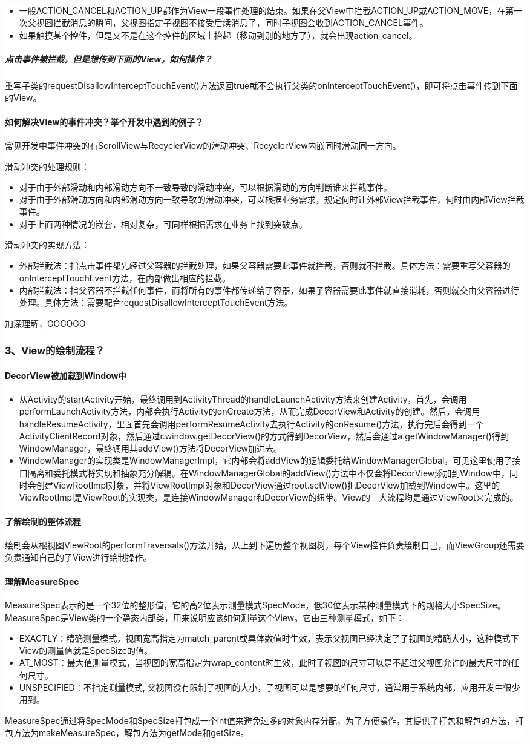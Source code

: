 - 一般ACTION_CANCEL和ACTION_UP都作为View一段事件处理的结束。如果在父View中拦截ACTION_UP或ACTION_MOVE，在第一次父视图拦截消息的瞬间，父视图指定子视图不接受后续消息了，同时子视图会收到ACTION_CANCEL事件。
- 如果触摸某个控件，但是又不是在这个控件的区域上抬起（移动到别的地方了），就会出现action_cancel。


##### 点击事件被拦截，但是想传到下面的View，如何操作？

重写子类的requestDisallowInterceptTouchEvent()方法返回true就不会执行父类的onInterceptTouchEvent()，即可将点击事件传到下面的View。


#### 如何解决View的事件冲突？举个开发中遇到的例子？

常见开发中事件冲突的有ScrollView与RecyclerView的滑动冲突、RecyclerView内嵌同时滑动同一方向。

滑动冲突的处理规则：

- 对于由于外部滑动和内部滑动方向不一致导致的滑动冲突，可以根据滑动的方向判断谁来拦截事件。
- 对于由于外部滑动方向和内部滑动方向一致导致的滑动冲突，可以根据业务需求，规定何时让外部View拦截事件，何时由内部View拦截事件。
- 对于上面两种情况的嵌套，相对复杂，可同样根据需求在业务上找到突破点。

滑动冲突的实现方法：

- 外部拦截法：指点击事件都先经过父容器的拦截处理，如果父容器需要此事件就拦截，否则就不拦截。具体方法：需要重写父容器的onInterceptTouchEvent方法，在内部做出相应的拦截。
- 内部拦截法：指父容器不拦截任何事件，而将所有的事件都传递给子容器，如果子容器需要此事件就直接消耗，否则就交由父容器进行处理。具体方法：需要配合requestDisallowInterceptTouchEvent方法。

[加深理解，GOGOGO](https://jsonchao.github.io/2018/10/17/Android%E8%A7%A6%E6%91%B8%E4%BA%8B%E4%BB%B6%E4%BC%A0%E9%80%92%E6%9C%BA%E5%88%B6/)


### 3、View的绘制流程？

#### DecorView被加载到Window中

- 从Activity的startActivity开始，最终调用到ActivityThread的handleLaunchActivity方法来创建Activity，首先，会调用performLaunchActivity方法，内部会执行Activity的onCreate方法，从而完成DecorView和Activity的创建。然后，会调用handleResumeActivity，里面首先会调用performResumeActivity去执行Activity的onResume()方法，执行完后会得到一个ActivityClientRecord对象，然后通过r.window.getDecorView()的方式得到DecorView，然后会通过a.getWindowManager()得到WindowManager，最终调用其addView()方法将DecorView加进去。
- WindowManager的实现类是WindowManagerImpl，它内部会将addView的逻辑委托给WindowManagerGlobal，可见这里使用了接口隔离和委托模式将实现和抽象充分解耦。在WindowManagerGlobal的addView()方法中不仅会将DecorView添加到Window中，同时会创建ViewRootImpl对象，并将ViewRootImpl对象和DecorView通过root.setView()把DecorView加载到Window中。这里的ViewRootImpl是ViewRoot的实现类，是连接WindowManager和DecorView的纽带。View的三大流程均是通过ViewRoot来完成的。

#### 了解绘制的整体流程

绘制会从根视图ViewRoot的performTraversals()方法开始，从上到下遍历整个视图树，每个View控件负责绘制自己，而ViewGroup还需要负责通知自己的子View进行绘制操作。

#### 理解MeasureSpec

MeasureSpec表示的是一个32位的整形值，它的高2位表示测量模式SpecMode，低30位表示某种测量模式下的规格大小SpecSize。MeasureSpec是View类的一个静态内部类，用来说明应该如何测量这个View。它由三种测量模式，如下：

- EXACTLY：精确测量模式，视图宽高指定为match_parent或具体数值时生效，表示父视图已经决定了子视图的精确大小，这种模式下View的测量值就是SpecSize的值。
- AT_MOST：最大值测量模式，当视图的宽高指定为wrap_content时生效，此时子视图的尺寸可以是不超过父视图允许的最大尺寸的任何尺寸。
- UNSPECIFIED：不指定测量模式, 父视图没有限制子视图的大小，子视图可以是想要的任何尺寸，通常用于系统内部，应用开发中很少用到。

MeasureSpec通过将SpecMode和SpecSize打包成一个int值来避免过多的对象内存分配，为了方便操作，其提供了打包和解包的方法，打包方法为makeMeasureSpec，解包方法为getMode和getSize。
